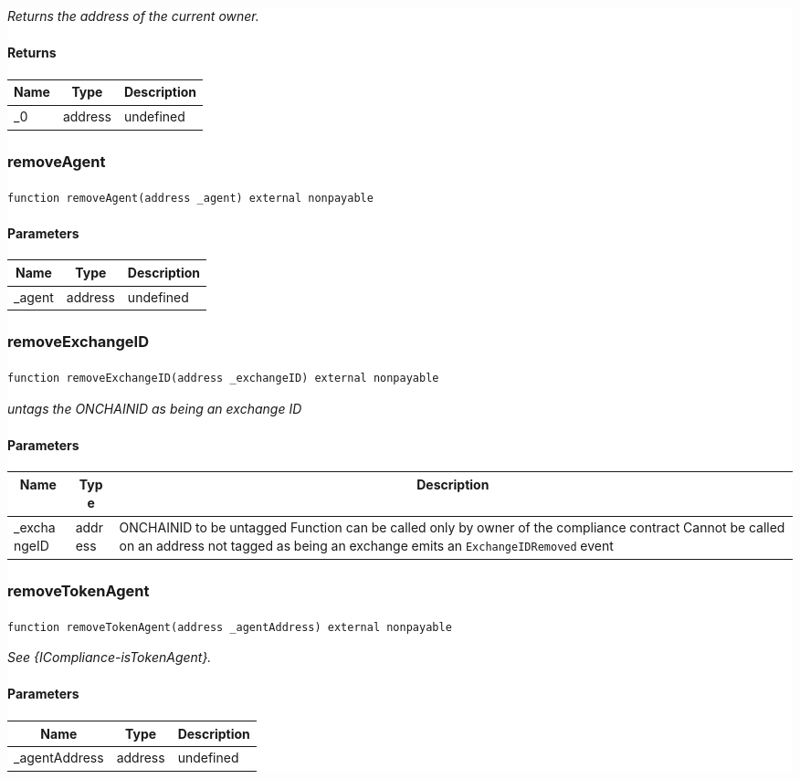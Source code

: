 

*Returns the address of the current owner.*


#### Returns

| Name | Type | Description |
|---|---|---|
| _0 | address | undefined |

### removeAgent

```solidity
function removeAgent(address _agent) external nonpayable
```





#### Parameters

| Name | Type | Description |
|---|---|---|
| _agent | address | undefined |

### removeExchangeID

```solidity
function removeExchangeID(address _exchangeID) external nonpayable
```



*untags the ONCHAINID as being an exchange ID*

#### Parameters

| Name | Type | Description |
|---|---|---|
| _exchangeID | address | ONCHAINID to be untagged  Function can be called only by owner of the compliance contract  Cannot be called on an address not tagged as being an exchange  emits an `ExchangeIDRemoved` event |

### removeTokenAgent

```solidity
function removeTokenAgent(address _agentAddress) external nonpayable
```



*See {ICompliance-isTokenAgent}.*

#### Parameters

| Name | Type | Description |
|---|---|---|
| _agentAddress | address | undefined |

